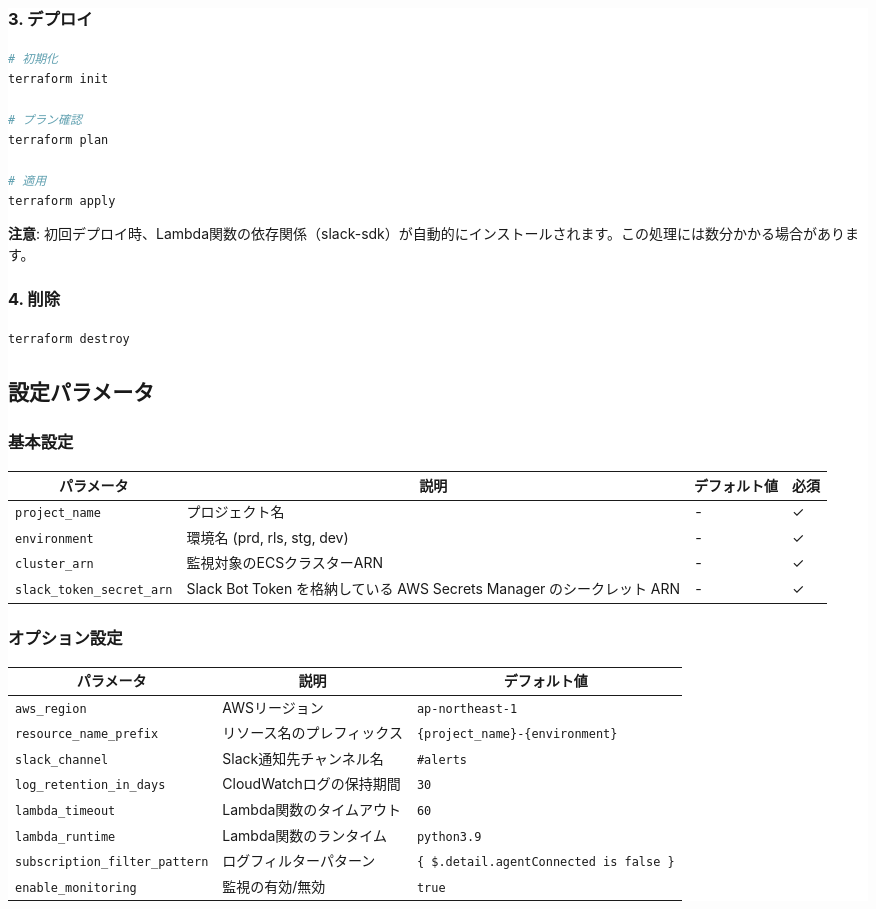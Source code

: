 ### 3. デプロイ

```bash
# 初期化
terraform init

# プラン確認
terraform plan

# 適用
terraform apply
```

**注意**: 初回デプロイ時、Lambda関数の依存関係（slack-sdk）が自動的にインストールされます。この処理には数分かかる場合があります。

### 4. 削除

```bash
terraform destroy
```

## 設定パラメータ

### 基本設定

| パラメータ               | 説明                                                                  | デフォルト値 | 必須 |
| ------------------------ | --------------------------------------------------------------------- | ------------ | ---- |
| `project_name`           | プロジェクト名                                                        | -            | ✓    |
| `environment`            | 環境名 (prd, rls, stg, dev)                                           | -            | ✓    |
| `cluster_arn`            | 監視対象のECSクラスターARN                                            | -            | ✓    |
| `slack_token_secret_arn` | Slack Bot Token を格納している AWS Secrets Manager のシークレット ARN | -            | ✓    |

### オプション設定

| パラメータ                    | 説明                       | デフォルト値                           |
| ----------------------------- | -------------------------- | -------------------------------------- |
| `aws_region`                  | AWSリージョン              | `ap-northeast-1`                       |
| `resource_name_prefix`        | リソース名のプレフィックス | `{project_name}-{environment}`         |
| `slack_channel`               | Slack通知先チャンネル名    | `#alerts`                              |
| `log_retention_in_days`       | CloudWatchログの保持期間   | `30`                                   |
| `lambda_timeout`              | Lambda関数のタイムアウト   | `60`                                   |
| `lambda_runtime`              | Lambda関数のランタイム     | `python3.9`                            |
| `subscription_filter_pattern` | ログフィルターパターン     | `{ $.detail.agentConnected is false }` |
| `enable_monitoring`           | 監視の有効/無効            | `true`                                 |
